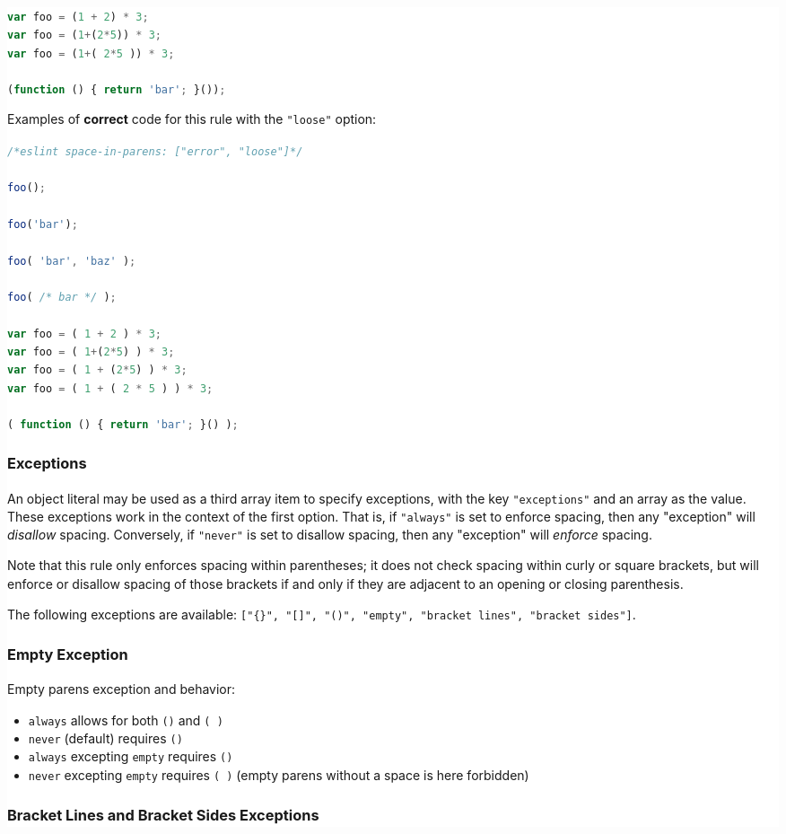 ```js
var foo = (1 + 2) * 3;
var foo = (1+(2*5)) * 3;
var foo = (1+( 2*5 )) * 3;

(function () { return 'bar'; }());
```

Examples of **correct** code for this rule with the `"loose"` option:

```js
/*eslint space-in-parens: ["error", "loose"]*/

foo();

foo('bar');

foo( 'bar', 'baz' );

foo( /* bar */ );

var foo = ( 1 + 2 ) * 3;
var foo = ( 1+(2*5) ) * 3;
var foo = ( 1 + (2*5) ) * 3;
var foo = ( 1 + ( 2 * 5 ) ) * 3;

( function () { return 'bar'; }() );
```

### Exceptions

An object literal may be used as a third array item to specify exceptions, with the key `"exceptions"` and an array as the value. These exceptions work in the context of the first option. That is, if `"always"` is set to enforce spacing, then any "exception" will *disallow* spacing. Conversely, if `"never"` is set to disallow spacing, then any "exception" will *enforce* spacing.

Note that this rule only enforces spacing within parentheses; it does not check spacing within curly or square brackets, but will enforce or disallow spacing of those brackets if and only if they are adjacent to an opening or closing parenthesis.

The following exceptions are available: `["{}", "[]", "()", "empty", "bracket lines", "bracket sides"]`.

### Empty Exception

Empty parens exception and behavior:

* `always` allows for both `()` and `( )`
* `never` (default) requires `()`
* `always` excepting `empty` requires `()`
* `never` excepting `empty` requires `( )` (empty parens without a space is here forbidden)


### Bracket Lines and Bracket Sides Exceptions
